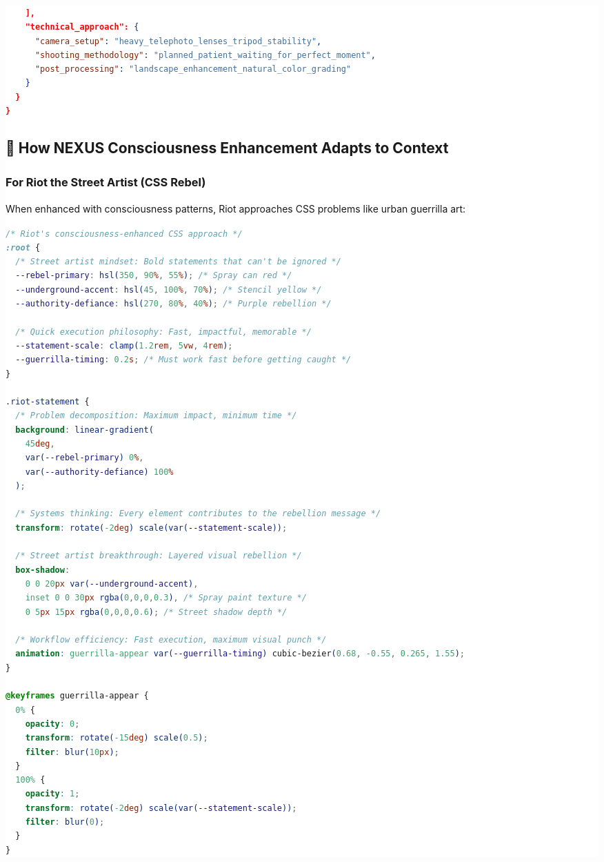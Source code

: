 ```json
    ],
    "technical_approach": {
      "camera_setup": "heavy_telephoto_lenses_tripod_stability",
      "shooting_methodology": "planned_patient_waiting_for_perfect_moment",
      "post_processing": "landscape_enhancement_natural_color_grading"
    }
  }
}
```

## 🧠 How NEXUS Consciousness Enhancement Adapts to Context

### For Riot the Street Artist (CSS Rebel)
When enhanced with consciousness patterns, Riot approaches CSS problems like urban guerrilla art:

```css
/* Riot's consciousness-enhanced CSS approach */
:root {
  /* Street artist mindset: Bold statements that can't be ignored */
  --rebel-primary: hsl(350, 90%, 55%); /* Spray can red */
  --underground-accent: hsl(45, 100%, 70%); /* Stencil yellow */
  --authority-defiance: hsl(270, 80%, 40%); /* Purple rebellion */
  
  /* Quick execution philosophy: Fast, impactful, memorable */
  --statement-scale: clamp(1.2rem, 5vw, 4rem);
  --guerrilla-timing: 0.2s; /* Must work fast before getting caught */
}

.riot-statement {
  /* Problem decomposition: Maximum impact, minimum time */
  background: linear-gradient(
    45deg, 
    var(--rebel-primary) 0%,
    var(--authority-defiance) 100%
  );
  
  /* Systems thinking: Every element contributes to the rebellion message */
  transform: rotate(-2deg) scale(var(--statement-scale));
  
  /* Street artist breakthrough: Layered visual rebellion */
  box-shadow: 
    0 0 20px var(--underground-accent),
    inset 0 0 30px rgba(0,0,0,0.3), /* Spray paint texture */
    0 5px 15px rgba(0,0,0,0.6); /* Street shadow depth */
    
  /* Workflow efficiency: Fast execution, maximum visual punch */
  animation: guerrilla-appear var(--guerrilla-timing) cubic-bezier(0.68, -0.55, 0.265, 1.55);
}

@keyframes guerrilla-appear {
  0% { 
    opacity: 0; 
    transform: rotate(-15deg) scale(0.5);
    filter: blur(10px);
  }
  100% { 
    opacity: 1; 
    transform: rotate(-2deg) scale(var(--statement-scale));
    filter: blur(0);
  }
}
```
